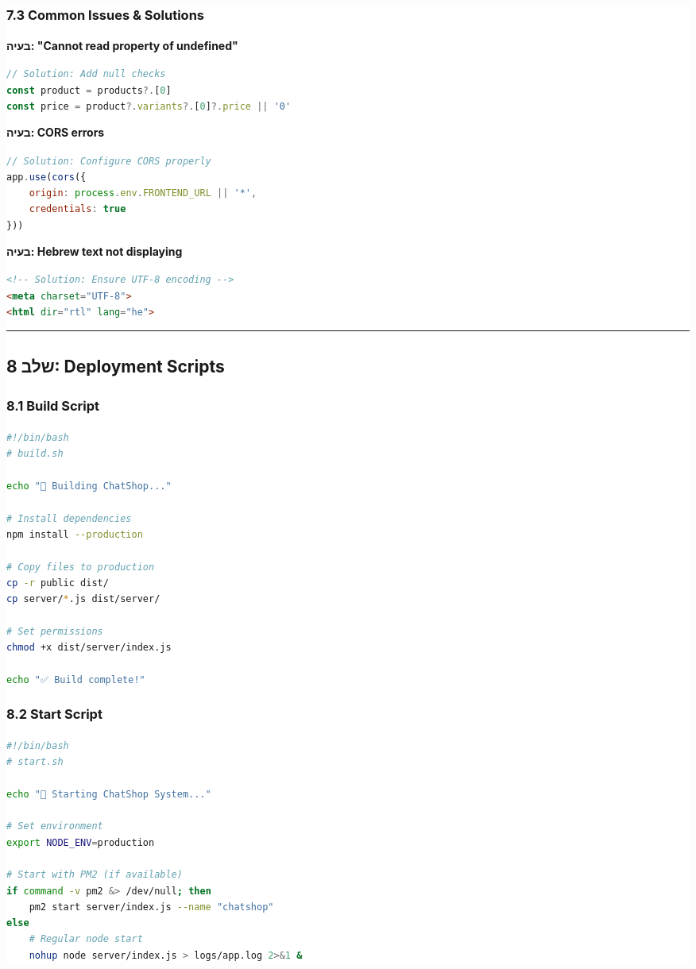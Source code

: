 ### 7.3 Common Issues & Solutions

**בעיה: "Cannot read property of undefined"**
```javascript
// Solution: Add null checks
const product = products?.[0]
const price = product?.variants?.[0]?.price || '0'
```

**בעיה: CORS errors**
```javascript
// Solution: Configure CORS properly
app.use(cors({
    origin: process.env.FRONTEND_URL || '*',
    credentials: true
}))
```

**בעיה: Hebrew text not displaying**
```html
<!-- Solution: Ensure UTF-8 encoding -->
<meta charset="UTF-8">
<html dir="rtl" lang="he">
```

---

## שלב 8: Deployment Scripts

### 8.1 Build Script
```bash
#!/bin/bash
# build.sh

echo "🚀 Building ChatShop..."

# Install dependencies
npm install --production

# Copy files to production
cp -r public dist/
cp server/*.js dist/server/

# Set permissions
chmod +x dist/server/index.js

echo "✅ Build complete!"
```

### 8.2 Start Script
```bash
#!/bin/bash  
# start.sh

echo "🏪 Starting ChatShop System..."

# Set environment
export NODE_ENV=production

# Start with PM2 (if available)
if command -v pm2 &> /dev/null; then
    pm2 start server/index.js --name "chatshop"
else
    # Regular node start
    nohup node server/index.js > logs/app.log 2>&1 &
```